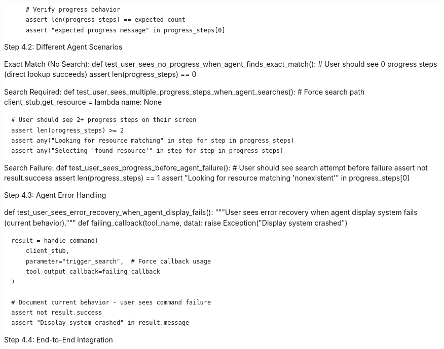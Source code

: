          # Verify progress behavior
          assert len(progress_steps) == expected_count
          assert "expected progress message" in progress_steps[0]

  Step 4.2: Different Agent Scenarios

  Exact Match (No Search):
  def test_user_sees_no_progress_when_agent_finds_exact_match():
      # User should see 0 progress steps (direct lookup succeeds)
      assert len(progress_steps) == 0

  Search Required:
  def test_user_sees_multiple_progress_steps_when_agent_searches():
      # Force search path
      client_stub.get_resource = lambda name: None

      # User should see 2+ progress steps on their screen
      assert len(progress_steps) >= 2
      assert any("Looking for resource matching" in step for step in progress_steps)
      assert any("Selecting 'found_resource'" in step for step in progress_steps)

  Search Failure:
  def test_user_sees_progress_before_agent_failure():
      # User should see search attempt before failure
      assert not result.success
      assert len(progress_steps) == 1
      assert "Looking for resource matching 'nonexistent'" in progress_steps[0]

  Step 4.3: Agent Error Handling

  def test_user_sees_error_recovery_when_agent_display_fails():
      """User sees error recovery when agent display system fails (current behavior)."""
      def failing_callback(tool_name, data):
          raise Exception("Display system crashed")

      result = handle_command(
          client_stub,
          parameter="trigger_search",  # Force callback usage
          tool_output_callback=failing_callback
      )

      # Document current behavior - user sees command failure
      assert not result.success
      assert "Display system crashed" in result.message

  Step 4.4: End-to-End Integration
